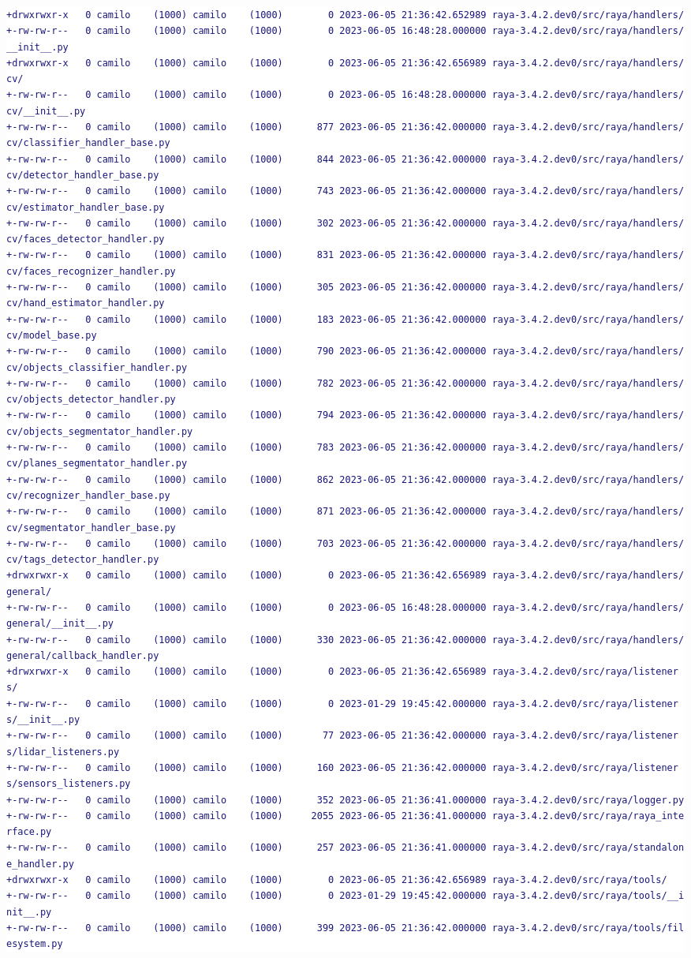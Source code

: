 ```diff
+drwxrwxr-x   0 camilo    (1000) camilo    (1000)        0 2023-06-05 21:36:42.652989 raya-3.4.2.dev0/src/raya/handlers/
+-rw-rw-r--   0 camilo    (1000) camilo    (1000)        0 2023-06-05 16:48:28.000000 raya-3.4.2.dev0/src/raya/handlers/__init__.py
+drwxrwxr-x   0 camilo    (1000) camilo    (1000)        0 2023-06-05 21:36:42.656989 raya-3.4.2.dev0/src/raya/handlers/cv/
+-rw-rw-r--   0 camilo    (1000) camilo    (1000)        0 2023-06-05 16:48:28.000000 raya-3.4.2.dev0/src/raya/handlers/cv/__init__.py
+-rw-rw-r--   0 camilo    (1000) camilo    (1000)      877 2023-06-05 21:36:42.000000 raya-3.4.2.dev0/src/raya/handlers/cv/classifier_handler_base.py
+-rw-rw-r--   0 camilo    (1000) camilo    (1000)      844 2023-06-05 21:36:42.000000 raya-3.4.2.dev0/src/raya/handlers/cv/detector_handler_base.py
+-rw-rw-r--   0 camilo    (1000) camilo    (1000)      743 2023-06-05 21:36:42.000000 raya-3.4.2.dev0/src/raya/handlers/cv/estimator_handler_base.py
+-rw-rw-r--   0 camilo    (1000) camilo    (1000)      302 2023-06-05 21:36:42.000000 raya-3.4.2.dev0/src/raya/handlers/cv/faces_detector_handler.py
+-rw-rw-r--   0 camilo    (1000) camilo    (1000)      831 2023-06-05 21:36:42.000000 raya-3.4.2.dev0/src/raya/handlers/cv/faces_recognizer_handler.py
+-rw-rw-r--   0 camilo    (1000) camilo    (1000)      305 2023-06-05 21:36:42.000000 raya-3.4.2.dev0/src/raya/handlers/cv/hand_estimator_handler.py
+-rw-rw-r--   0 camilo    (1000) camilo    (1000)      183 2023-06-05 21:36:42.000000 raya-3.4.2.dev0/src/raya/handlers/cv/model_base.py
+-rw-rw-r--   0 camilo    (1000) camilo    (1000)      790 2023-06-05 21:36:42.000000 raya-3.4.2.dev0/src/raya/handlers/cv/objects_classifier_handler.py
+-rw-rw-r--   0 camilo    (1000) camilo    (1000)      782 2023-06-05 21:36:42.000000 raya-3.4.2.dev0/src/raya/handlers/cv/objects_detector_handler.py
+-rw-rw-r--   0 camilo    (1000) camilo    (1000)      794 2023-06-05 21:36:42.000000 raya-3.4.2.dev0/src/raya/handlers/cv/objects_segmentator_handler.py
+-rw-rw-r--   0 camilo    (1000) camilo    (1000)      783 2023-06-05 21:36:42.000000 raya-3.4.2.dev0/src/raya/handlers/cv/planes_segmentator_handler.py
+-rw-rw-r--   0 camilo    (1000) camilo    (1000)      862 2023-06-05 21:36:42.000000 raya-3.4.2.dev0/src/raya/handlers/cv/recognizer_handler_base.py
+-rw-rw-r--   0 camilo    (1000) camilo    (1000)      871 2023-06-05 21:36:42.000000 raya-3.4.2.dev0/src/raya/handlers/cv/segmentator_handler_base.py
+-rw-rw-r--   0 camilo    (1000) camilo    (1000)      703 2023-06-05 21:36:42.000000 raya-3.4.2.dev0/src/raya/handlers/cv/tags_detector_handler.py
+drwxrwxr-x   0 camilo    (1000) camilo    (1000)        0 2023-06-05 21:36:42.656989 raya-3.4.2.dev0/src/raya/handlers/general/
+-rw-rw-r--   0 camilo    (1000) camilo    (1000)        0 2023-06-05 16:48:28.000000 raya-3.4.2.dev0/src/raya/handlers/general/__init__.py
+-rw-rw-r--   0 camilo    (1000) camilo    (1000)      330 2023-06-05 21:36:42.000000 raya-3.4.2.dev0/src/raya/handlers/general/callback_handler.py
+drwxrwxr-x   0 camilo    (1000) camilo    (1000)        0 2023-06-05 21:36:42.656989 raya-3.4.2.dev0/src/raya/listeners/
+-rw-rw-r--   0 camilo    (1000) camilo    (1000)        0 2023-01-29 19:45:42.000000 raya-3.4.2.dev0/src/raya/listeners/__init__.py
+-rw-rw-r--   0 camilo    (1000) camilo    (1000)       77 2023-06-05 21:36:42.000000 raya-3.4.2.dev0/src/raya/listeners/lidar_listeners.py
+-rw-rw-r--   0 camilo    (1000) camilo    (1000)      160 2023-06-05 21:36:42.000000 raya-3.4.2.dev0/src/raya/listeners/sensors_listeners.py
+-rw-rw-r--   0 camilo    (1000) camilo    (1000)      352 2023-06-05 21:36:41.000000 raya-3.4.2.dev0/src/raya/logger.py
+-rw-rw-r--   0 camilo    (1000) camilo    (1000)     2055 2023-06-05 21:36:41.000000 raya-3.4.2.dev0/src/raya/raya_interface.py
+-rw-rw-r--   0 camilo    (1000) camilo    (1000)      257 2023-06-05 21:36:41.000000 raya-3.4.2.dev0/src/raya/standalone_handler.py
+drwxrwxr-x   0 camilo    (1000) camilo    (1000)        0 2023-06-05 21:36:42.656989 raya-3.4.2.dev0/src/raya/tools/
+-rw-rw-r--   0 camilo    (1000) camilo    (1000)        0 2023-01-29 19:45:42.000000 raya-3.4.2.dev0/src/raya/tools/__init__.py
+-rw-rw-r--   0 camilo    (1000) camilo    (1000)      399 2023-06-05 21:36:42.000000 raya-3.4.2.dev0/src/raya/tools/filesystem.py
```